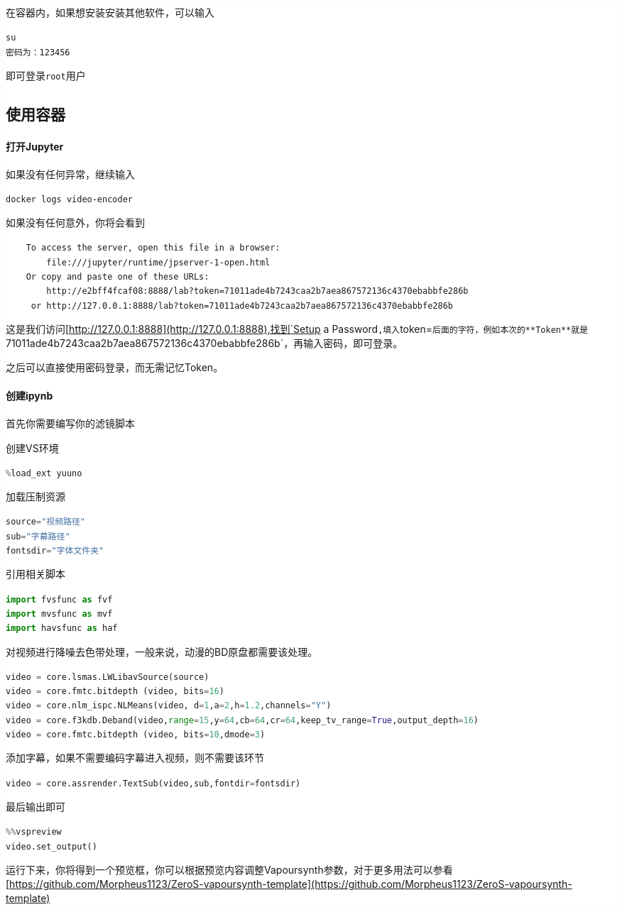 在容器内，如果想安装安装其他软件，可以输入
```
su
密码为：123456
```
即可登录`root`用户

## 使用容器


#### 打开Jupyter
如果没有任何异常，继续输入
```bash
docker logs video-encoder
````
如果没有任何意外，你将会看到
```
    To access the server, open this file in a browser:
        file:///jupyter/runtime/jpserver-1-open.html
    Or copy and paste one of these URLs:
        http://e2bff4fcaf08:8888/lab?token=71011ade4b7243caa2b7aea867572136c4370ebabbfe286b
     or http://127.0.0.1:8888/lab?token=71011ade4b7243caa2b7aea867572136c4370ebabbfe286b
```
这是我们访问[http://127.0.0.1:8888](http://127.0.0.1:8888),找到`Setup a Password`,填入`token=`后面的字符，例如本次的**Token**就是`71011ade4b7243caa2b7aea867572136c4370ebabbfe286b`，再输入密码，即可登录。

之后可以直接使用密码登录，而无需记忆Token。

#### 创建ipynb
首先你需要编写你的滤镜脚本

创建VS环境
```python
%load_ext yuuno
```
加载压制资源
```python
source="视频路径"
sub="字幕路径"
fontsdir="字体文件夹"
```
引用相关脚本
```python
import fvsfunc as fvf
import mvsfunc as mvf
import havsfunc as haf
```
对视频进行降噪去色带处理，一般来说，动漫的BD原盘都需要该处理。
```python
video = core.lsmas.LWLibavSource(source)
video = core.fmtc.bitdepth (video, bits=16)
video = core.nlm_ispc.NLMeans(video, d=1,a=2,h=1.2,channels="Y")
video = core.f3kdb.Deband(video,range=15,y=64,cb=64,cr=64,keep_tv_range=True,output_depth=16)
video = core.fmtc.bitdepth (video, bits=10,dmode=3)
```
添加字幕，如果不需要编码字幕进入视频，则不需要该环节
```python
video = core.assrender.TextSub(video,sub,fontdir=fontsdir)
```
最后输出即可
```python
%%vspreview
video.set_output()
```
运行下来，你将得到一个预览框，你可以根据预览内容调整Vapoursynth参数，对于更多用法可以参看[https://github.com/Morpheus1123/ZeroS-vapoursynth-template](https://github.com/Morpheus1123/ZeroS-vapoursynth-template)
